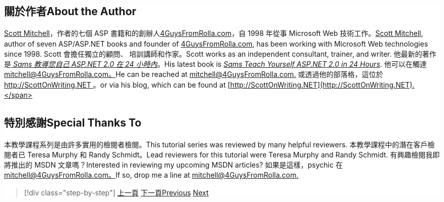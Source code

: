 ## <a name="about-the-author"></a><span data-ttu-id="7b899-271">關於作者</span><span class="sxs-lookup"><span data-stu-id="7b899-271">About the Author</span></span>

<span data-ttu-id="7b899-272">[Scott Mitchell](http://www.4guysfromrolla.com/ScottMitchell.shtml)，作者的七個 ASP 書籍和的創辦人[4GuysFromRolla.com](http://www.4guysfromrolla.com)，自 1998 年從事 Microsoft Web 技術工作。</span><span class="sxs-lookup"><span data-stu-id="7b899-272">[Scott Mitchell](http://www.4guysfromrolla.com/ScottMitchell.shtml), author of seven ASP/ASP.NET books and founder of [4GuysFromRolla.com](http://www.4guysfromrolla.com), has been working with Microsoft Web technologies since 1998.</span></span> <span data-ttu-id="7b899-273">Scott 會擔任獨立的顧問、 培訓講師和作家。</span><span class="sxs-lookup"><span data-stu-id="7b899-273">Scott works as an independent consultant, trainer, and writer.</span></span> <span data-ttu-id="7b899-274">他最新的著作是[ *Sams 教導您自己 ASP.NET 2.0 在 24 小時內*](https://www.amazon.com/exec/obidos/ASIN/0672327384/4guysfromrollaco)。</span><span class="sxs-lookup"><span data-stu-id="7b899-274">His latest book is [*Sams Teach Yourself ASP.NET 2.0 in 24 Hours*](https://www.amazon.com/exec/obidos/ASIN/0672327384/4guysfromrollaco).</span></span> <span data-ttu-id="7b899-275">他可以在觸達[ mitchell@4GuysFromRolla.com。](mailto:mitchell@4GuysFromRolla.com)</span><span class="sxs-lookup"><span data-stu-id="7b899-275">He can be reached at [mitchell@4GuysFromRolla.com.](mailto:mitchell@4GuysFromRolla.com)</span></span> <span data-ttu-id="7b899-276">或透過他的部落格，這位於[ http://ScottOnWriting.NET ](http://ScottOnWriting.NET)。</span><span class="sxs-lookup"><span data-stu-id="7b899-276">or via his blog, which can be found at [http://ScottOnWriting.NET](http://ScottOnWriting.NET).</span></span>

## <a name="special-thanks-to"></a><span data-ttu-id="7b899-277">特別感謝</span><span class="sxs-lookup"><span data-stu-id="7b899-277">Special Thanks To</span></span>

<span data-ttu-id="7b899-278">本教學課程系列是由許多實用的檢閱者檢閱。</span><span class="sxs-lookup"><span data-stu-id="7b899-278">This tutorial series was reviewed by many helpful reviewers.</span></span> <span data-ttu-id="7b899-279">本教學課程中的潛在客戶檢閱者已 Teresa Murphy 和 Randy Schmidt。</span><span class="sxs-lookup"><span data-stu-id="7b899-279">Lead reviewers for this tutorial were Teresa Murphy and Randy Schmidt.</span></span> <span data-ttu-id="7b899-280">有興趣檢閱我即將推出的 MSDN 文章嗎？</span><span class="sxs-lookup"><span data-stu-id="7b899-280">Interested in reviewing my upcoming MSDN articles?</span></span> <span data-ttu-id="7b899-281">如果是這樣，psychic 在[ mitchell@4GuysFromRolla.com。](mailto:mitchell@4GuysFromRolla.com)</span><span class="sxs-lookup"><span data-stu-id="7b899-281">If so, drop me a line at [mitchell@4GuysFromRolla.com.](mailto:mitchell@4GuysFromRolla.com)</span></span>

> [!div class="step-by-step"]
> <span data-ttu-id="7b899-282">[上一頁](configuring-the-data-access-layer-s-connection-and-command-level-settings-vb.md)
> [下一頁](debugging-stored-procedures-vb.md)</span><span class="sxs-lookup"><span data-stu-id="7b899-282">[Previous](configuring-the-data-access-layer-s-connection-and-command-level-settings-vb.md)
[Next](debugging-stored-procedures-vb.md)</span></span>
